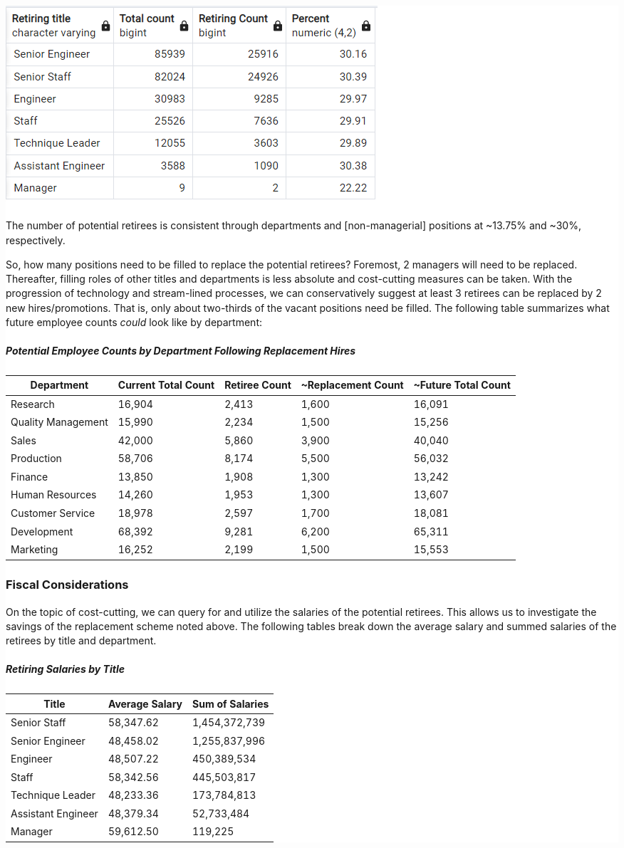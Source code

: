 ![Percentage breakdown by title](./retiring_titles_percents.png)  

The number of potential retirees is consistent through departments and [non-managerial] positions at ~13.75% and ~30%, respectively.  

So, how many positions need to be filled to replace the potential retirees? Foremost, 2 managers will need to be replaced. Thereafter, filling roles of other titles and departments is less absolute and cost-cutting measures can be taken. With the progression of technology and stream-lined processes, we can conservatively suggest at least 3 retirees can be replaced by 2 new hires/promotions. That is, only about two-thirds of the vacant positions need be filled. The following table summarizes what future employee counts *could* look like by department:  

##### Potential Employee Counts by Department Following Replacement Hires
| Department | Current Total Count | Retiree Count | ~Replacement Count | ~Future Total Count |
|---|---|---|---|---| 
Research           | 16,904 | 2,413 | 1,600 | 16,091
Quality Management | 15,990 | 2,234 | 1,500 | 15,256
Sales              | 42,000 | 5,860 | 3,900 | 40,040
Production         | 58,706 | 8,174 | 5,500 | 56,032
Finance            | 13,850 | 1,908 | 1,300 | 13,242
Human Resources    | 14,260 | 1,953 | 1,300 | 13,607
Customer Service   | 18,978 | 2,597 | 1,700 | 18,081
Development        | 68,392 | 9,281 | 6,200 | 65,311
Marketing          | 16,252 | 2,199 | 1,500 | 15,553

### Fiscal Considerations

On the topic of cost-cutting, we can query for and utilize the salaries of the potential retirees. This allows us to investigate the savings of the replacement scheme noted above. The following tables break down the average salary and summed salaries of the retirees by title and department.

##### Retiring Salaries by Title  
| Title | Average Salary | Sum of Salaries |
|---|---|---|
| Senior Staff | 58,347.62 | 1,454,372,739 |
| Senior Engineer | 48,458.02 | 1,255,837,996 |
| Engineer | 48,507.22 | 450,389,534 |
|Staff | 58,342.56 | 445,503,817 |
| Technique Leader | 48,233.36 | 173,784,813 |
| Assistant Engineer | 48,379.34 | 52,733,484 |
| Manager | 59,612.50 | 119,225 |
